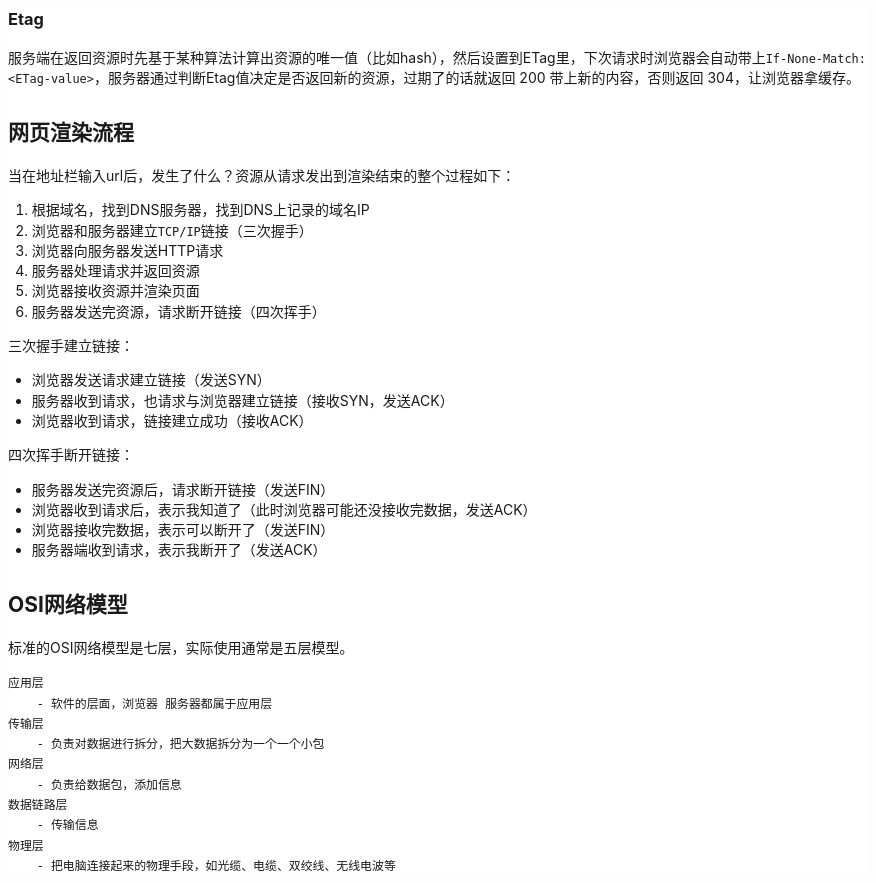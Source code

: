 ### Etag

服务端在返回资源时先基于某种算法计算出资源的唯一值（比如hash），然后设置到ETag里，下次请求时浏览器会自动带上`If-None-Match: <ETag-value>`，服务器通过判断Etag值决定是否返回新的资源，过期了的话就返回 200 带上新的内容，否则返回 304，让浏览器拿缓存。


## 网页渲染流程

当在地址栏输入url后，发生了什么？资源从请求发出到渲染结束的整个过程如下：

1. 根据域名，找到DNS服务器，找到DNS上记录的域名IP
2. 浏览器和服务器建立`TCP/IP`链接（三次握手）
3. 浏览器向服务器发送HTTP请求
4. 服务器处理请求并返回资源
5. 浏览器接收资源并渲染页面
6. 服务器发送完资源，请求断开链接（四次挥手）

三次握手建立链接：
 - 浏览器发送请求建立链接（发送SYN）
 - 服务器收到请求，也请求与浏览器建立链接（接收SYN，发送ACK）
 - 浏览器收到请求，链接建立成功（接收ACK）

四次挥手断开链接：
 - 服务器发送完资源后，请求断开链接（发送FIN）
 - 浏览器收到请求后，表示我知道了（此时浏览器可能还没接收完数据，发送ACK）
 - 浏览器接收完数据，表示可以断开了（发送FIN）
 - 服务器端收到请求，表示我断开了（发送ACK）


## OSI网络模型

标准的OSI网络模型是七层，实际使用通常是五层模型。

```
应用层
    - 软件的层面，浏览器 服务器都属于应用层
传输层
    - 负责对数据进行拆分，把大数据拆分为一个一个小包
网络层
    - 负责给数据包，添加信息
数据链路层
    - 传输信息
物理层
    - 把电脑连接起来的物理手段，如光缆、电缆、双绞线、无线电波等
```
